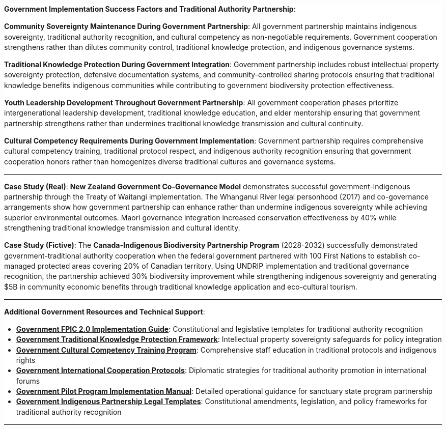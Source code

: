 
**Government Implementation Success Factors and Traditional Authority Partnership**:

**Community Sovereignty Maintenance During Government Partnership**:
All government partnership maintains indigenous sovereignty, traditional authority recognition, and cultural competency as non-negotiable requirements. Government cooperation strengthens rather than dilutes community control, traditional knowledge protection, and indigenous governance systems.

**Traditional Knowledge Protection During Government Integration**:
Government partnership includes robust intellectual property sovereignty protection, defensive documentation systems, and community-controlled sharing protocols ensuring that traditional knowledge benefits indigenous communities while contributing to government biodiversity protection effectiveness.

**Youth Leadership Development Throughout Government Partnership**:
All government cooperation phases prioritize intergenerational leadership development, traditional knowledge education, and elder mentorship ensuring that government partnership strengthens rather than undermines traditional knowledge transmission and cultural continuity.

**Cultural Competency Requirements During Government Implementation**:
Government partnership requires comprehensive cultural competency training, traditional protocol respect, and indigenous authority recognition ensuring that government cooperation honors rather than homogenizes diverse traditional cultures and governance systems.

---

**Case Study (Real)**: **New Zealand Government Co-Governance Model** demonstrates successful government-indigenous partnership through the Treaty of Waitangi implementation. The Whanganui River legal personhood (2017) and co-governance arrangements show how government partnership can enhance rather than undermine indigenous sovereignty while achieving superior environmental outcomes. Maori governance integration increased conservation effectiveness by 40% while strengthening traditional knowledge transmission and cultural identity.

**Case Study (Fictive)**: The **Canada-Indigenous Biodiversity Partnership Program** (2028-2032) successfully demonstrated government-traditional authority cooperation when the federal government partnered with 100 First Nations to establish co-managed protected areas covering 20% of Canadian territory. Using UNDRIP implementation and traditional governance recognition, the partnership achieved 30% biodiversity improvement while strengthening indigenous sovereignty and generating $5B in community economic benefits through traditional knowledge application and eco-cultural tourism.

---

**Additional Government Resources and Technical Support**:

- **[Government FPIC 2.0 Implementation Guide](/framework/tools/biodiversity/government-fpic-implementation-guide-en.pdf)**: Constitutional and legislative templates for traditional authority recognition
- **[Government Traditional Knowledge Protection Framework](/framework/tools/biodiversity/government-traditional-knowledge-protection-en.pdf)**: Intellectual property sovereignty safeguards for policy integration
- **[Government Cultural Competency Training Program](/framework/tools/biodiversity/government-cultural-competency-training-en.pdf)**: Comprehensive staff education in traditional protocols and indigenous rights
- **[Government International Cooperation Protocols](/framework/tools/biodiversity/government-international-cooperation-protocols-en.pdf)**: Diplomatic strategies for traditional authority promotion in international forums
- **[Government Pilot Program Implementation Manual](/framework/tools/biodiversity/government-pilot-implementation-manual-en.pdf)**: Detailed operational guidance for sanctuary state program partnership
- **[Government Indigenous Partnership Legal Templates](/framework/tools/biodiversity/government-indigenous-partnership-legal-templates-en.pdf)**: Constitutional amendments, legislation, and policy frameworks for traditional authority recognition

---